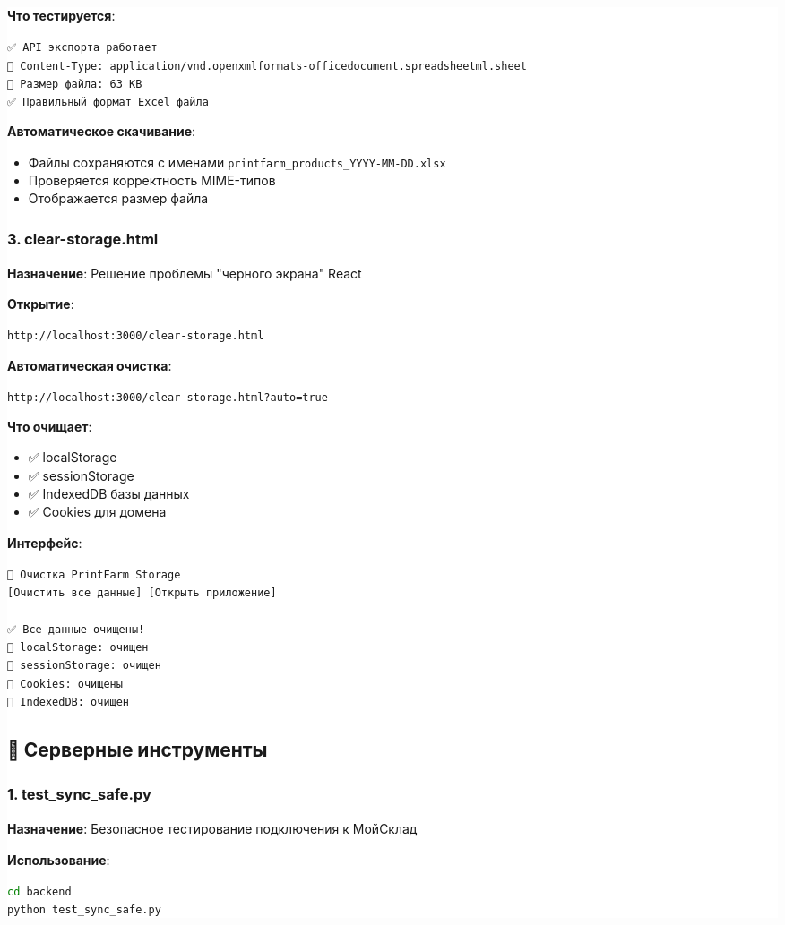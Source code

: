 **Что тестируется**:
```
✅ API экспорта работает
📄 Content-Type: application/vnd.openxmlformats-officedocument.spreadsheetml.sheet
📏 Размер файла: 63 KB
✅ Правильный формат Excel файла
```

**Автоматическое скачивание**:
- Файлы сохраняются с именами `printfarm_products_YYYY-MM-DD.xlsx`
- Проверяется корректность MIME-типов
- Отображается размер файла

### 3. clear-storage.html
**Назначение**: Решение проблемы "черного экрана" React

**Открытие**: 
```
http://localhost:3000/clear-storage.html
```

**Автоматическая очистка**:
```
http://localhost:3000/clear-storage.html?auto=true
```

**Что очищает**:
- ✅ localStorage
- ✅ sessionStorage  
- ✅ IndexedDB базы данных
- ✅ Cookies для домена

**Интерфейс**:
```
🧹 Очистка PrintFarm Storage
[Очистить все данные] [Открыть приложение]

✅ Все данные очищены!
📍 localStorage: очищен
📍 sessionStorage: очищен
📍 Cookies: очищены
📍 IndexedDB: очищен
```

## 🔧 Серверные инструменты

### 1. test_sync_safe.py
**Назначение**: Безопасное тестирование подключения к МойСклад

**Использование**:
```bash
cd backend
python test_sync_safe.py
```
